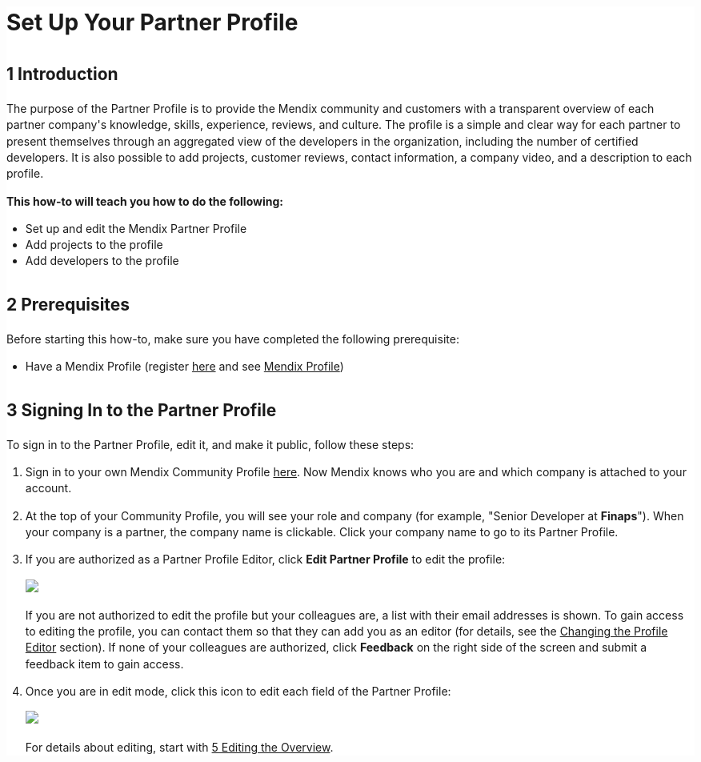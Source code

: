 # Set Up Your Partner Profile

## 1 Introduction

The purpose of the Partner Profile is to provide the Mendix community and customers with a transparent overview of each partner company's knowledge, skills, experience, reviews, and culture. The profile is a simple and clear way for each partner to present themselves through an aggregated view of the developers in the organization, including the number of certified developers. It is also possible to add projects, customer reviews, contact information, a company video, and a description to each profile.

**This how-to will teach you how to do the following:**

* Set up and edit the Mendix Partner Profile
* Add projects to the profile
* Add developers to the profile

## 2 Prerequisites

Before starting this how-to, make sure you have completed the following prerequisite:

* Have a Mendix Profile (register [here](https://www.mendix.com/try-now/?utm_source=documentation&utm_medium=community&utm_campaign=signup) and see [Mendix Profile](/developerportal/mendix-profile/index))

## 3 Signing In to the Partner Profile

To sign in to the Partner Profile, edit it, and make it public, follow these steps:

1. Sign in to your own Mendix Community Profile [here](https://developer.mendixcloud.com/openid/login?immediate=true&continuation=link/ownprofile/). Now Mendix knows who you are and which company is attached to your account.
2. At the top of your Community Profile, you will see your role and company (for example, "Senior Developer at **Finaps**"). When your company is a partner, the company name is clickable. Click your company name to go to its Partner Profile. 
3.  If you are authorized as a Partner Profile Editor, click **Edit Partner Profile** to edit the profile:

    ![](attachments/how-to-set-up-your-partner-profile/edit-partner-profile.png)

    If you are not authorized to edit the profile but your colleagues are, a list with their email addresses is shown. To gain access to editing the profile, you can contact them so that they can add you as an editor (for details, see the [Changing the Profile Editor](#editors) section). If none of your colleagues are authorized, click **Feedback** on the right side of the screen and submit a feedback item to gain access.<br>

4.  Once you are in edit mode, click this icon to edit each field of the Partner Profile:

    ![](attachments/how-to-set-up-your-partner-profile/icon.png)
    
    For details about editing, start with [5 Editing the Overview](#editing).<br>
    